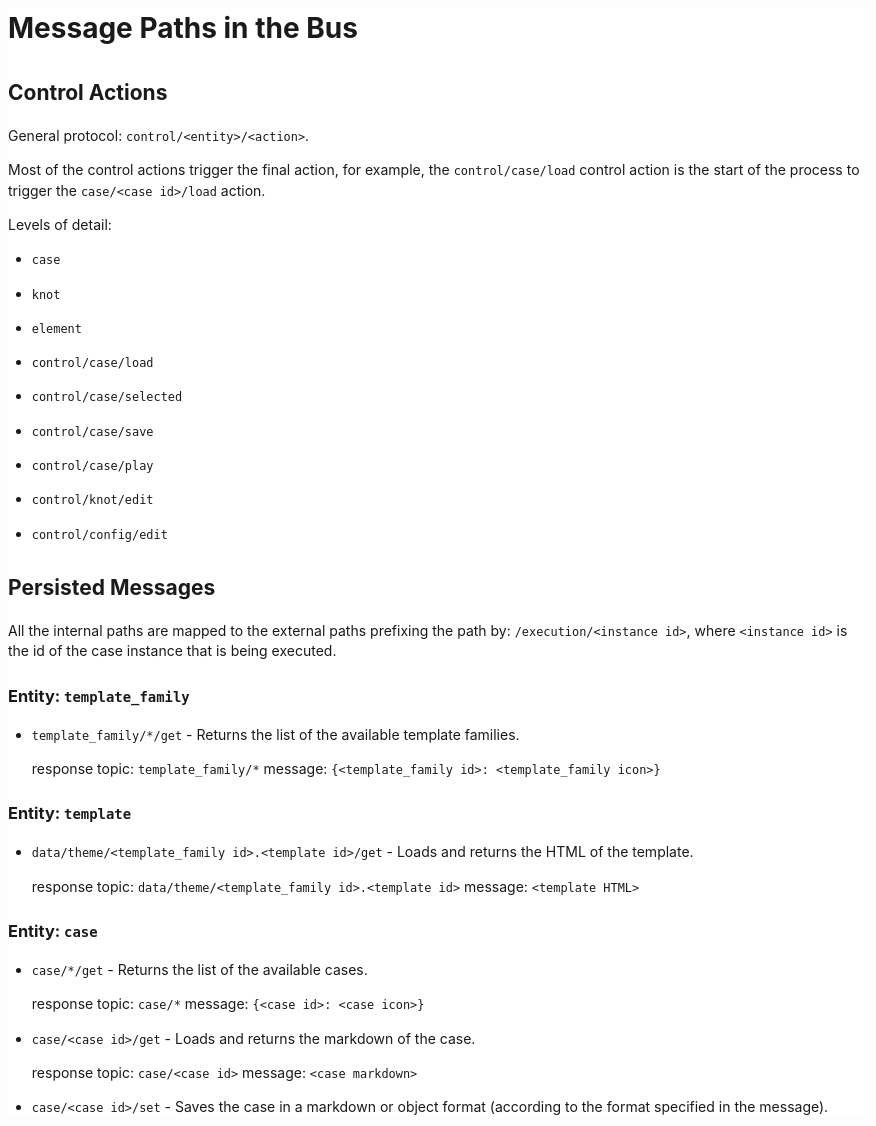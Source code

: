 # Message Paths in the Bus

## Control Actions

General protocol: `control/<entity>/<action>`.

Most of the control actions trigger the final action, for example, the `control/case/load` control action is the start of the process to trigger the `case/<case id>/load` action.

Levels of detail:
* `case`
* `knot`
* `element`


* `control/case/load`
* `control/case/selected`

* `control/case/save`
* `control/case/play`
* `control/knot/edit`
* `control/config/edit`
 
## Persisted Messages

All the internal paths are mapped to the external paths prefixing the path by: `/execution/<instance id>`, where `<instance id>` is the id of the case instance that is being executed.

### Entity: `template_family`
* `template_family/*/get` - Returns the list of the available template families.

  response topic: `template_family/*`
           message: `{<template_family id>: <template_family icon>}`

### Entity: `template`
* `data/theme/<template_family id>.<template id>/get` - Loads and returns the HTML of the template.

  response topic: `data/theme/<template_family id>.<template id>`
           message: `<template HTML>`


### Entity: `case`
* `case/*/get` - Returns the list of the available cases.

  response topic: `case/*`
           message: `{<case id>: <case icon>}`

* `case/<case id>/get` - Loads and returns the markdown of the case.

  response topic: `case/<case id>`
           message: `<case markdown>`

* `case/<case id>/set` - Saves the case in a markdown or object format (according to the format specified in the message).
